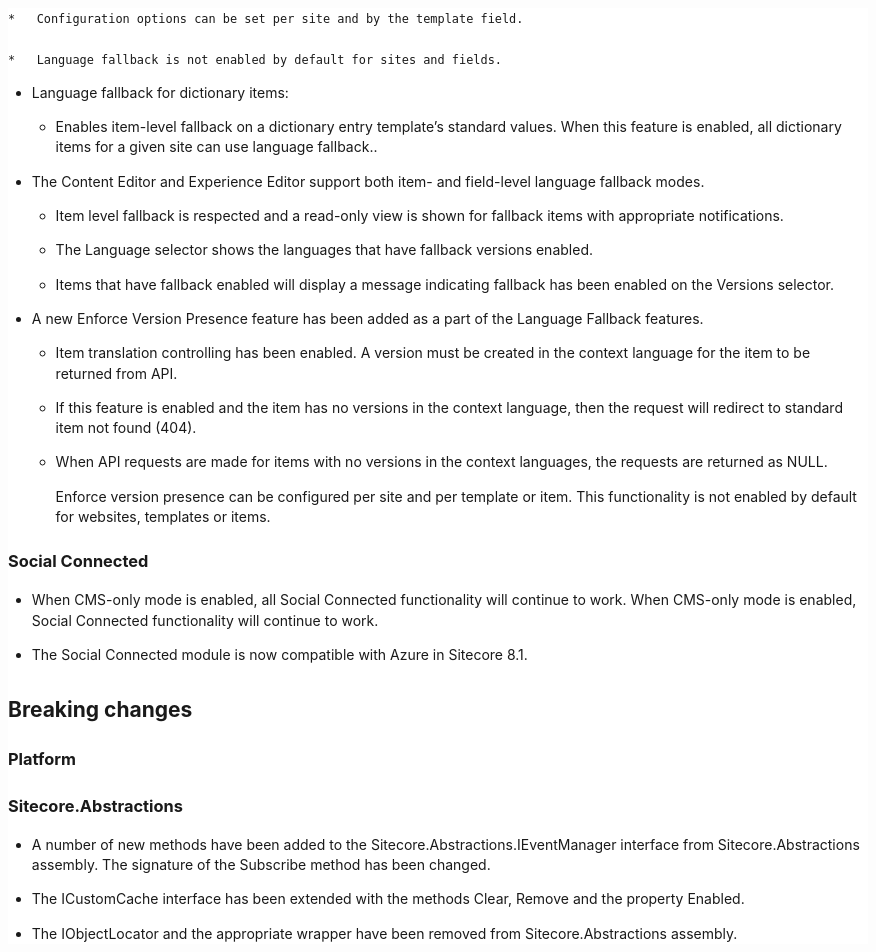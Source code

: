     *   Configuration options can be set per site and by the template field.
        
    *   Language fallback is not enabled by default for sites and fields.
        
*   Language fallback for dictionary items:
    
    *   Enables item-level fallback on a dictionary entry template’s standard values. When this feature is enabled, all dictionary items for a given site can use language fallback..
        
*   The Content Editor and Experience Editor support both item- and field-level language fallback modes.
    
    *   Item level fallback is respected and a read-only view is shown for fallback items with appropriate notifications.
        
    *   The Language selector shows the languages that have fallback versions enabled.
        
    *   Items that have fallback enabled will display a message indicating fallback has been enabled on the Versions selector.
        
*   A new Enforce Version Presence feature has been added as a part of the Language Fallback features.
    
    *   Item translation controlling has been enabled. A version must be created in the context language for the item to be returned from API.
        
    *   If this feature is enabled and the item has no versions in the context language, then the request will redirect to standard item not found (404).
        
    *   When API requests are made for items with no versions in the context languages, the requests are returned as NULL.
        
        Enforce version presence can be configured per site and per template or item. This functionality is not enabled by default for websites, templates or items.
        

### Social Connected

*   When CMS-only mode is enabled, all Social Connected functionality will continue to work. When CMS-only mode is enabled, Social Connected functionality will continue to work.
    
*   The Social Connected module is now compatible with Azure in Sitecore 8.1.
    

Breaking changes
----------------

### Platform

### Sitecore.Abstractions

*   A number of new methods have been added to the Sitecore.Abstractions.IEventManager interface from Sitecore.Abstractions assembly. The signature of the Subscribe method has been changed.
    
*   The ICustomCache interface has been extended with the methods Clear, Remove and the property Enabled.
    
*   The IObjectLocator and the appropriate wrapper have been removed from Sitecore.Abstractions assembly.
    